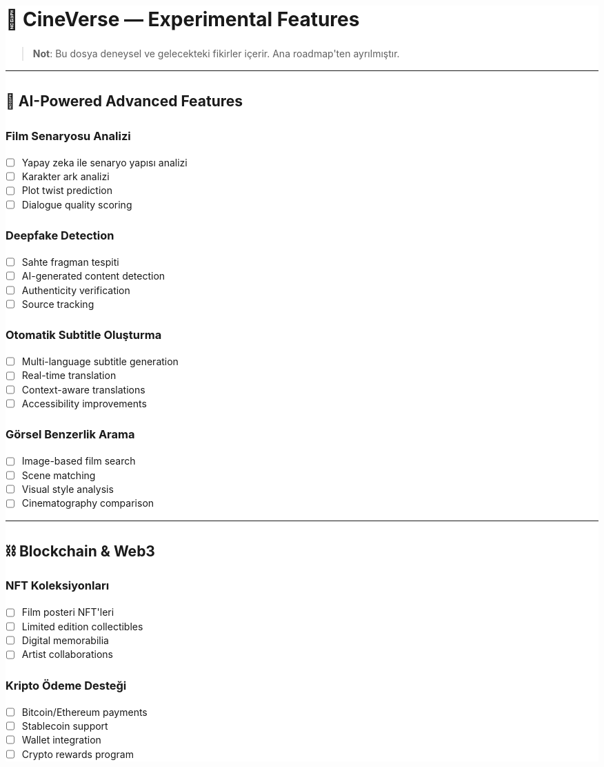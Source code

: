 # 🔮 CineVerse — Experimental Features

> **Not**: Bu dosya deneysel ve gelecekteki fikirler içerir. Ana roadmap'ten ayrılmıştır.

---

## 🧬 AI-Powered Advanced Features

### Film Senaryosu Analizi
- [ ] Yapay zeka ile senaryo yapısı analizi
- [ ] Karakter ark analizi
- [ ] Plot twist prediction
- [ ] Dialogue quality scoring

### Deepfake Detection
- [ ] Sahte fragman tespiti
- [ ] AI-generated content detection
- [ ] Authenticity verification
- [ ] Source tracking

### Otomatik Subtitle Oluşturma
- [ ] Multi-language subtitle generation
- [ ] Real-time translation
- [ ] Context-aware translations
- [ ] Accessibility improvements

### Görsel Benzerlik Arama
- [ ] Image-based film search
- [ ] Scene matching
- [ ] Visual style analysis
- [ ] Cinematography comparison

---

## ⛓️ Blockchain & Web3

### NFT Koleksiyonları
- [ ] Film posteri NFT'leri
- [ ] Limited edition collectibles
- [ ] Digital memorabilia
- [ ] Artist collaborations

### Kripto Ödeme Desteği
- [ ] Bitcoin/Ethereum payments
- [ ] Stablecoin support
- [ ] Wallet integration
- [ ] Crypto rewards program
